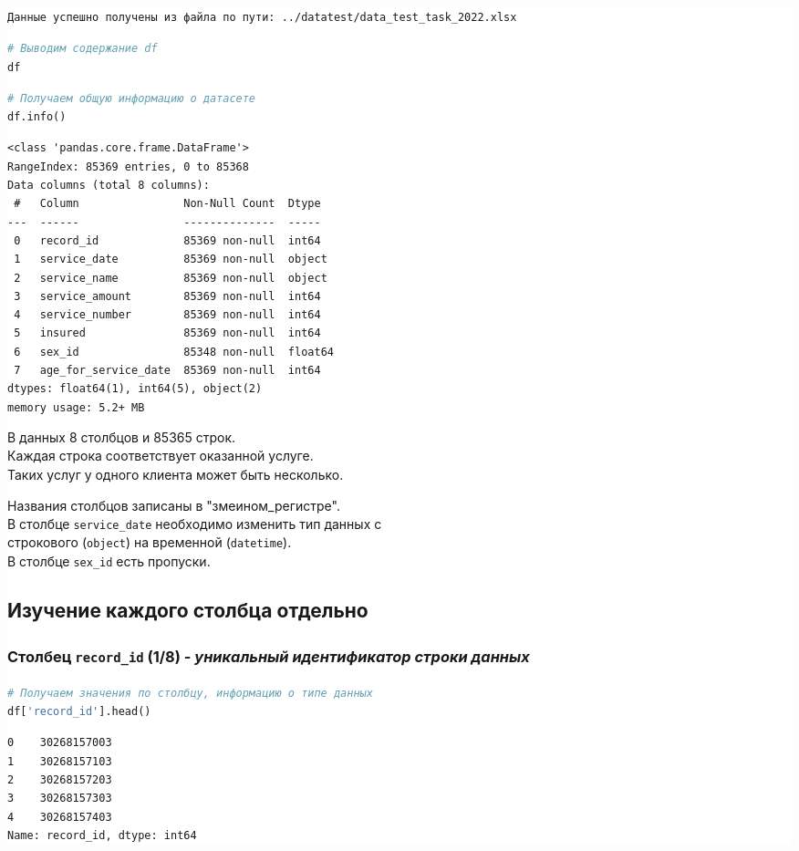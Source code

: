     Данные успешно получены из файла по пути: ../datatest/data_test_task_2022.xlsx
    


```python
# Выводим содержание df
df
```


```python
# Получаем общую информацию о датасете
df.info()
```

    <class 'pandas.core.frame.DataFrame'>
    RangeIndex: 85369 entries, 0 to 85368
    Data columns (total 8 columns):
     #   Column                Non-Null Count  Dtype  
    ---  ------                --------------  -----  
     0   record_id             85369 non-null  int64  
     1   service_date          85369 non-null  object 
     2   service_name          85369 non-null  object 
     3   service_amount        85369 non-null  int64  
     4   service_number        85369 non-null  int64  
     5   insured               85369 non-null  int64  
     6   sex_id                85348 non-null  float64
     7   age_for_service_date  85369 non-null  int64  
    dtypes: float64(1), int64(5), object(2)
    memory usage: 5.2+ MB
    

В данных 8 столбцов и 85365 строк. \
Каждая строка соответствует оказанной услуге. \
Таких услуг у одного клиента может быть несколько.

Названия столбцов записаны в "змеином_регистре". \
В столбце `service_date` необходимо изменить тип данных с \
строкового (`object`) на временной (`datetime`). \
В столбце `sex_id` есть пропуски.

## **Изучение каждого столбца отдельно**

### Столбец `record_id` (1/8) - *уникальный идентификатор строки данных*


```python
# Получаем значения по столбцу, информацию о типе данных
df['record_id'].head()
```




    0    30268157003
    1    30268157103
    2    30268157203
    3    30268157303
    4    30268157403
    Name: record_id, dtype: int64
